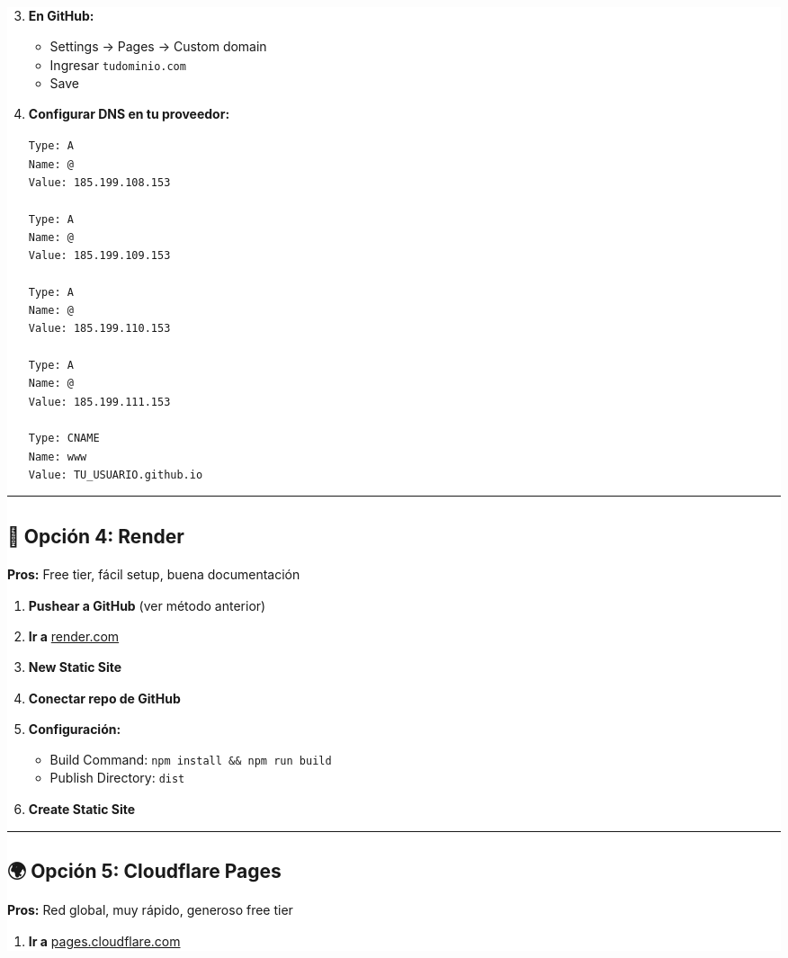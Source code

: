 3. **En GitHub:**
   - Settings → Pages → Custom domain
   - Ingresar `tudominio.com`
   - Save

4. **Configurar DNS en tu proveedor:**
   ```
   Type: A
   Name: @
   Value: 185.199.108.153
   
   Type: A
   Name: @
   Value: 185.199.109.153
   
   Type: A
   Name: @
   Value: 185.199.110.153
   
   Type: A
   Name: @
   Value: 185.199.111.153
   
   Type: CNAME
   Name: www
   Value: TU_USUARIO.github.io
   ```

---

## 🔧 Opción 4: Render

**Pros:** Free tier, fácil setup, buena documentación  

1. **Pushear a GitHub** (ver método anterior)

2. **Ir a** [render.com](https://render.com)

3. **New Static Site**

4. **Conectar repo de GitHub**

5. **Configuración:**
   - Build Command: `npm install && npm run build`
   - Publish Directory: `dist`

6. **Create Static Site**

---

## 🌍 Opción 5: Cloudflare Pages

**Pros:** Red global, muy rápido, generoso free tier

1. **Ir a** [pages.cloudflare.com](https://pages.cloudflare.com)
